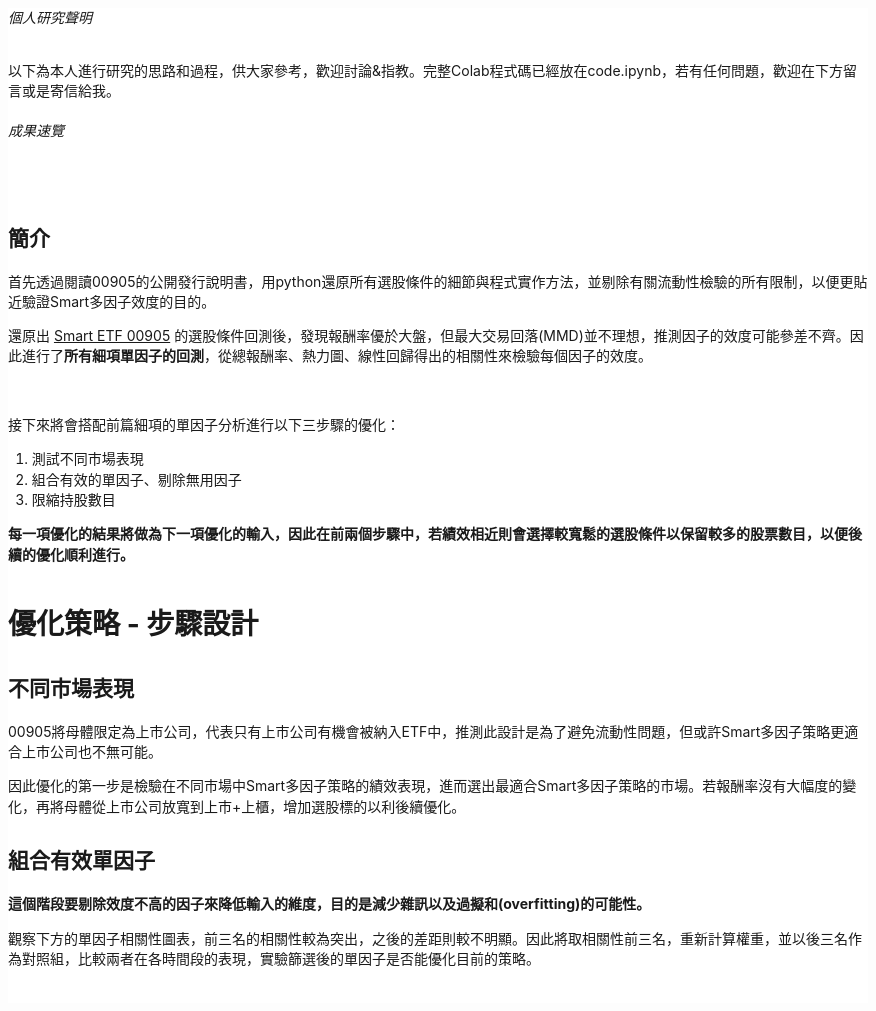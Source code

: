 <h6>個人研究聲明</h6>
以下為本人進行研究的思路和過程，供大家參考，歡迎討論&指教。完整Colab程式碼已經放在code.ipynb，若有任何問題，歡迎在下方留言或是寄信給我。
<h6>成果速覽</h6>
<figure class="wp-block-image size-full"><img src="https://www.finlab.tw/wp-content/uploads/2022/12/image-25.png" alt="" class="wp-image-5061"/></figure>



<h2>簡介</h2>


<p>首先透過閱讀00905的公開發行說明書，用python還原所有選股條件的細節與程式實作方法，並剔除有關流動性檢驗的所有限制，以便更貼近驗證Smart多因子效度的目的。</p>



<p>還原出 <a href="https://www.ftft.com.tw/areas/00905/index.html" target="_blank" rel="noreferrer noopener">Smart ETF 00905</a> 的選股條件回測後，發現報酬率優於大盤，但最大交易回落(MMD)並不理想，推測因子的效度可能參差不齊。因此進行了<strong>所有細項單因子的回測</strong>，從總報酬率、熱力圖、線性回歸得出的相關性來檢驗每個因子的效度。</p>



<figure class="wp-block-image size-full"><img src="https://www.finlab.tw/wp-content/uploads/2022/12/image-18.png" alt="" class="wp-image-5054"/></figure>




<p>接下來將會搭配前篇細項的單因子分析進行以下三步驟的優化：</p>



<ol><li>測試不同市場表現</li><li>組合有效的單因子、剔除無用因子</li><li>限縮持股數目</li></ol>



<p class="has-vivid-red-color has-text-color"><strong>每一項優化的結果將做為下一項優化的輸入，因此在前兩個步驟中，若績效相近則會選擇較寬鬆的選股條件以保留較多的股票數目，以便後續的優化順利進行。</strong></p>



<h1>優化策略 - 步驟設計</h1>



<h2>不同市場表現</h2>



<p>00905將母體限定為上市公司，代表只有上市公司有機會被納入ETF中，推測此設計是為了避免流動性問題，但或許Smart多因子策略更適合上市公司也不無可能。</p>



<p>因此優化的第一步是檢驗在不同市場中Smart多因子策略的績效表現，進而選出最適合Smart多因子策略的市場。若報酬率沒有大幅度的變化，再將母體從上市公司放寬到上市+上櫃，增加選股標的以利後續優化。</p>



<h2>組合有效單因子</h2>



<p><strong>這個階段要剔除效度不高的因子來降低輸入的維度，目的是減少雜訊以及過擬和(overfitting)的可能性。</strong></p>



<p>觀察下方的單因子相關性圖表，前三名的相關性較為突出，之後的差距則較不明顯。因此將取相關性前三名，重新計算權重，並以後三名作為對照組，比較兩者在各時間段的表現，實驗篩選後的單因子是否能優化目前的策略。</p>



<figure class="wp-block-image size-full"><img src="https://www.finlab.tw/wp-content/uploads/2022/12/image-19.png" alt="" class="wp-image-5055"/></figure>
